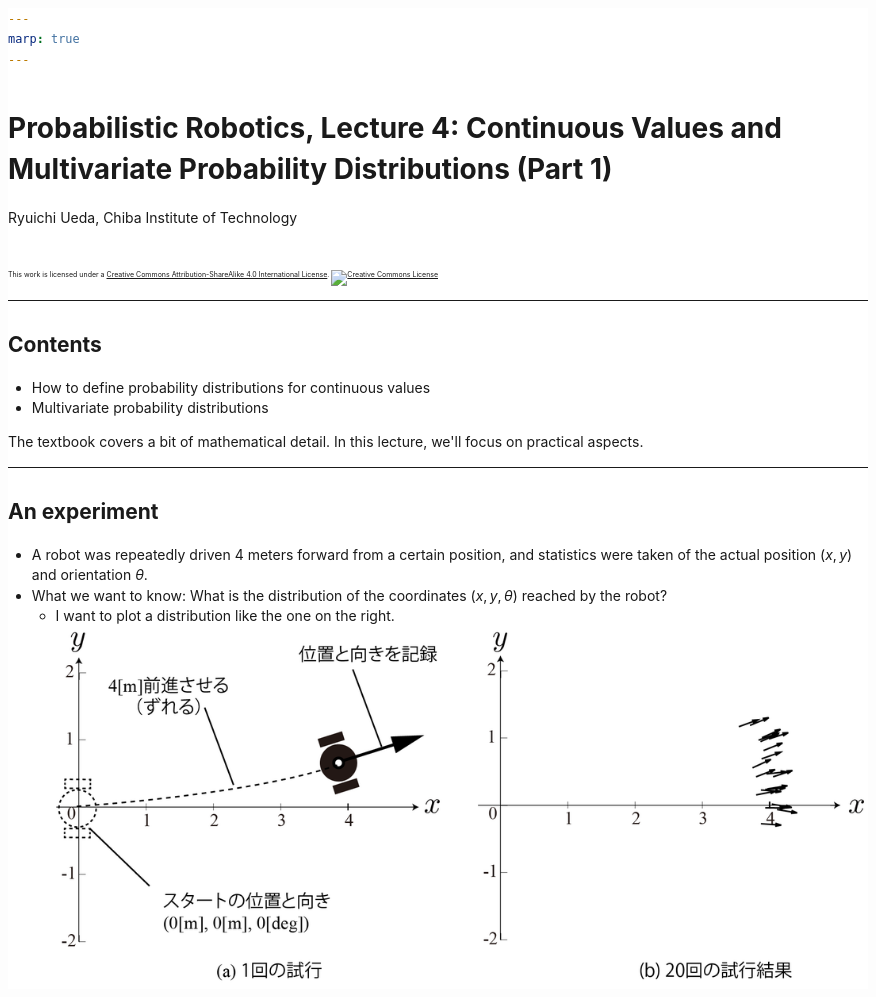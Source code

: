 ```yaml
---
marp: true
---
```




# Probabilistic Robotics, Lecture 4: Continuous Values and Multivariate Probability Distributions (Part 1)

Ryuichi Ueda, Chiba Institute of Technology

<br />

<p style="font-size:50%">
This work is licensed under a <a rel="license" href="http://creativecommons.org/licenses/by-sa/4.0/">Creative Commons Attribution-ShareAlike 4.0 International License</a>.
<a rel="license" href="http://creativecommons.org/licenses/by-sa/4.0/">
<img alt="Creative Commons License" style="border-width:0" src="https://i.creativecommons.org/l/by-sa/4.0/88x31.png" /></a>
</p>

---



## Contents

- How to define probability distributions for continuous values
- Multivariate probability distributions

The textbook covers a bit of mathematical detail. In this lecture, we'll focus on practical aspects.

---

## An experiment

- A robot was repeatedly driven 4 meters forward from a certain position, and statistics were taken of the actual position $(x,y)$ and orientation $\theta$.
- What we want to know: What is the distribution of the coordinates $(x,y,\theta)$ reached by the robot?
    - I want to plot a distribution like the one on the right.
$\qquad\qquad\qquad\qquad$![w:500](./figs/robot_final_pos.png)
